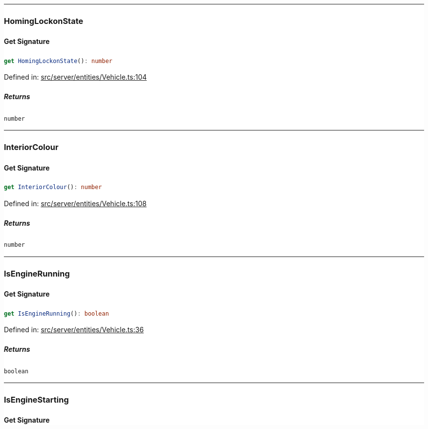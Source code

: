 ***

### HomingLockonState

#### Get Signature

```ts
get HomingLockonState(): number
```

Defined in: [src/server/entities/Vehicle.ts:104](https://github.com/nativewrappers/nativewrappers/blob/c639ec5cd28328d6b44c7ebf73de56bb1b4bef7d/src/server/entities/Vehicle.ts#L104)

##### Returns

`number`

***

### InteriorColour

#### Get Signature

```ts
get InteriorColour(): number
```

Defined in: [src/server/entities/Vehicle.ts:108](https://github.com/nativewrappers/nativewrappers/blob/c639ec5cd28328d6b44c7ebf73de56bb1b4bef7d/src/server/entities/Vehicle.ts#L108)

##### Returns

`number`

***

### IsEngineRunning

#### Get Signature

```ts
get IsEngineRunning(): boolean
```

Defined in: [src/server/entities/Vehicle.ts:36](https://github.com/nativewrappers/nativewrappers/blob/c639ec5cd28328d6b44c7ebf73de56bb1b4bef7d/src/server/entities/Vehicle.ts#L36)

##### Returns

`boolean`

***

### IsEngineStarting

#### Get Signature
